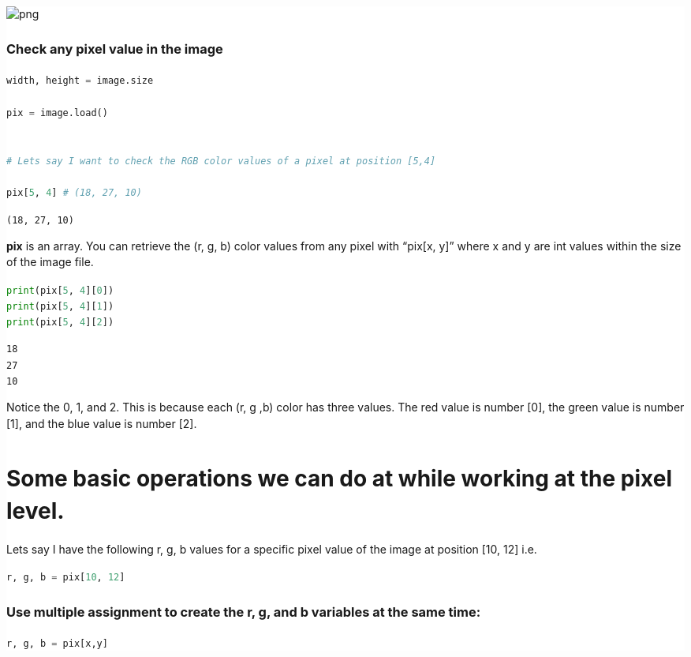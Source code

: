 
![png](GrayScale_Brightness_files/GrayScale_Brightness_2_0.png)


### Check any pixel value in the image


```python
width, height = image.size

pix = image.load()


# Lets say I want to check the RGB color values of a pixel at position [5,4]

pix[5, 4] # (18, 27, 10)
```




    (18, 27, 10)



**pix** is an array. You can retrieve the (r, g, b) color values from any pixel with “pix[x, y]” where x and y are int values within the size of the image file.


```python
print(pix[5, 4][0])
print(pix[5, 4][1])
print(pix[5, 4][2])
```

    18
    27
    10


Notice the 0, 1, and 2. This is because each (r, g ,b) color has three values. The red value is number [0], the green value is number [1], and the blue value is number [2].


# Some basic operations we can do at while working at the pixel level.

Lets say I have the following r, g, b values for a specific pixel value of the image at position [10, 12] i.e. 

```py
r, g, b = pix[10, 12]

```

### Use multiple assignment to create the r, g, and b variables at the same time:

```py
r, g, b = pix[x,y]

```
